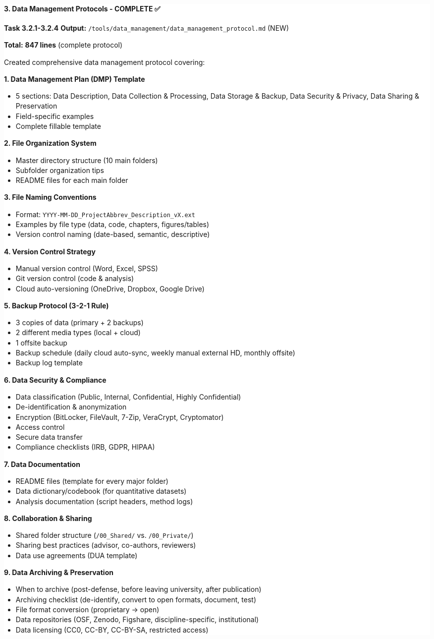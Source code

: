 
#### 3. Data Management Protocols - COMPLETE ✅
**Task 3.2.1-3.2.4**
**Output:** `/tools/data_management/data_management_protocol.md` (NEW)

**Total:** **847 lines** (complete protocol)

Created comprehensive data management protocol covering:

**1. Data Management Plan (DMP) Template**
- 5 sections: Data Description, Data Collection & Processing, Data Storage & Backup, Data Security & Privacy, Data Sharing & Preservation
- Field-specific examples
- Complete fillable template

**2. File Organization System**
- Master directory structure (10 main folders)
- Subfolder organization tips
- README files for each main folder

**3. File Naming Conventions**
- Format: `YYYY-MM-DD_ProjectAbbrev_Description_vX.ext`
- Examples by file type (data, code, chapters, figures/tables)
- Version control naming (date-based, semantic, descriptive)

**4. Version Control Strategy**
- Manual version control (Word, Excel, SPSS)
- Git version control (code & analysis)
- Cloud auto-versioning (OneDrive, Dropbox, Google Drive)

**5. Backup Protocol (3-2-1 Rule)**
- 3 copies of data (primary + 2 backups)
- 2 different media types (local + cloud)
- 1 offsite backup
- Backup schedule (daily cloud auto-sync, weekly manual external HD, monthly offsite)
- Backup log template

**6. Data Security & Compliance**
- Data classification (Public, Internal, Confidential, Highly Confidential)
- De-identification & anonymization
- Encryption (BitLocker, FileVault, 7-Zip, VeraCrypt, Cryptomator)
- Access control
- Secure data transfer
- Compliance checklists (IRB, GDPR, HIPAA)

**7. Data Documentation**
- README files (template for every major folder)
- Data dictionary/codebook (for quantitative datasets)
- Analysis documentation (script headers, method logs)

**8. Collaboration & Sharing**
- Shared folder structure (`/00_Shared/` vs. `/00_Private/`)
- Sharing best practices (advisor, co-authors, reviewers)
- Data use agreements (DUA template)

**9. Data Archiving & Preservation**
- When to archive (post-defense, before leaving university, after publication)
- Archiving checklist (de-identify, convert to open formats, document, test)
- File format conversion (proprietary → open)
- Data repositories (OSF, Zenodo, Figshare, discipline-specific, institutional)
- Data licensing (CC0, CC-BY, CC-BY-SA, restricted access)
